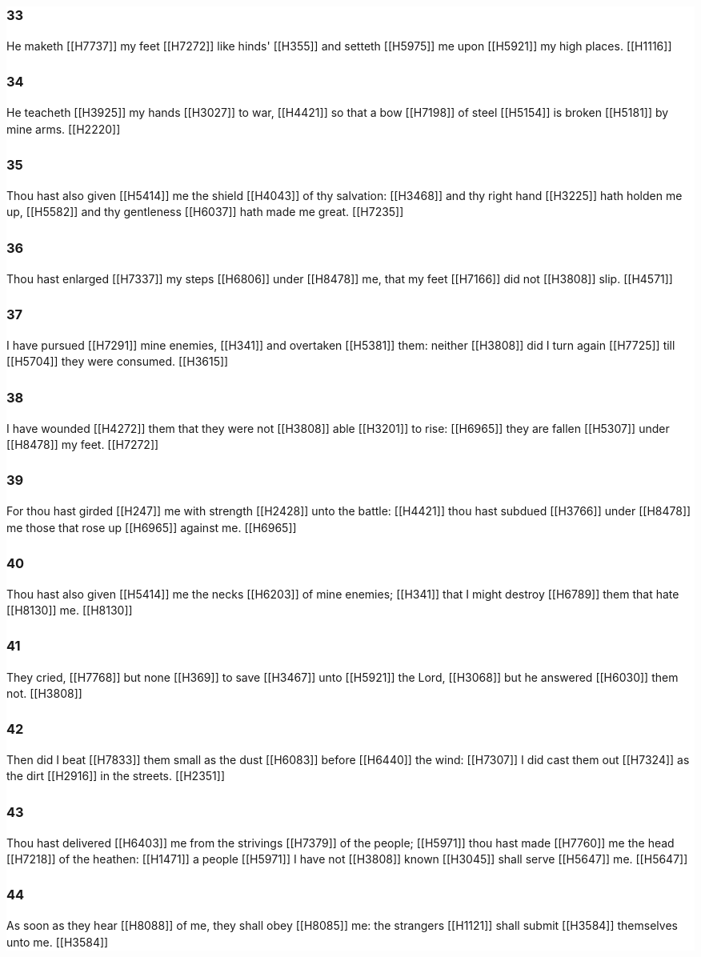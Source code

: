 ### 33
He maketh [[H7737]] my feet [[H7272]] like hinds' [[H355]] and setteth [[H5975]] me upon [[H5921]] my high places. [[H1116]]

### 34
He teacheth [[H3925]] my hands [[H3027]] to war, [[H4421]] so that a bow [[H7198]] of steel [[H5154]] is broken [[H5181]] by mine arms. [[H2220]]

### 35
Thou hast also given [[H5414]] me the shield [[H4043]] of thy salvation: [[H3468]] and thy right hand [[H3225]] hath holden me up, [[H5582]] and thy gentleness [[H6037]] hath made me great. [[H7235]]

### 36
Thou hast enlarged [[H7337]] my steps [[H6806]] under [[H8478]] me, that my feet [[H7166]] did not [[H3808]] slip. [[H4571]]

### 37
I have pursued [[H7291]] mine enemies, [[H341]] and overtaken [[H5381]] them: neither [[H3808]] did I turn again [[H7725]] till [[H5704]] they were consumed. [[H3615]]

### 38
I have wounded [[H4272]] them that they were not [[H3808]] able [[H3201]] to rise: [[H6965]] they are fallen [[H5307]] under [[H8478]] my feet. [[H7272]]

### 39
For thou hast girded [[H247]] me with strength [[H2428]] unto the battle: [[H4421]] thou hast subdued [[H3766]] under [[H8478]] me those that rose up [[H6965]] against me. [[H6965]]

### 40
Thou hast also given [[H5414]] me the necks [[H6203]] of mine enemies; [[H341]] that I might destroy [[H6789]] them that hate [[H8130]] me. [[H8130]]

### 41
They cried, [[H7768]] but none [[H369]] to save [[H3467]] unto [[H5921]] the Lord, [[H3068]] but he answered [[H6030]] them not. [[H3808]]

### 42
Then did I beat [[H7833]] them small as the dust [[H6083]] before [[H6440]] the wind: [[H7307]] I did cast them out [[H7324]] as the dirt [[H2916]] in the streets. [[H2351]]

### 43
Thou hast delivered [[H6403]] me from the strivings [[H7379]] of the people; [[H5971]] thou hast made [[H7760]] me the head [[H7218]] of the heathen: [[H1471]] a people [[H5971]] I have not [[H3808]] known [[H3045]] shall serve [[H5647]] me. [[H5647]]

### 44
As soon as they hear [[H8088]] of me, they shall obey [[H8085]] me: the strangers [[H1121]] shall submit [[H3584]] themselves unto me. [[H3584]]
